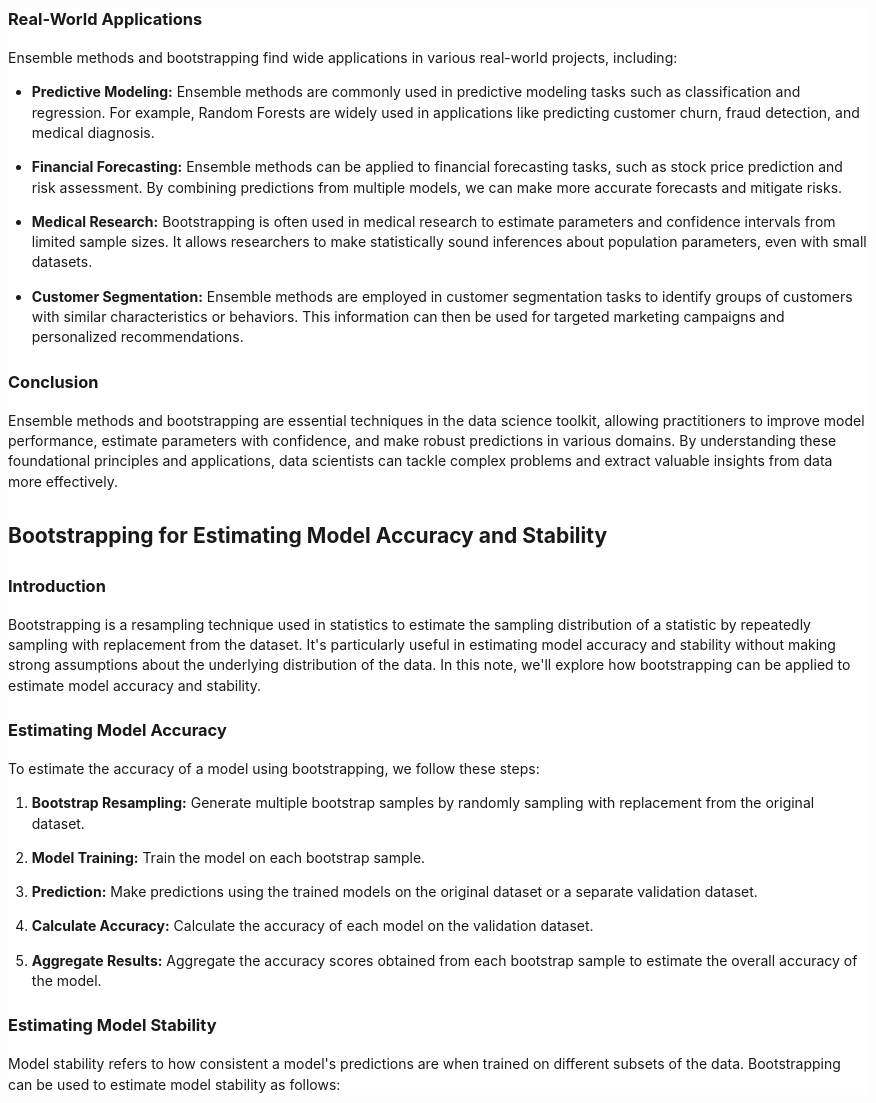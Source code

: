 ### Real-World Applications
Ensemble methods and bootstrapping find wide applications in various real-world projects, including:

- **Predictive Modeling:** Ensemble methods are commonly used in predictive modeling tasks such as classification and regression. For example, Random Forests are widely used in applications like predicting customer churn, fraud detection, and medical diagnosis.

- **Financial Forecasting:** Ensemble methods can be applied to financial forecasting tasks, such as stock price prediction and risk assessment. By combining predictions from multiple models, we can make more accurate forecasts and mitigate risks.

- **Medical Research:** Bootstrapping is often used in medical research to estimate parameters and confidence intervals from limited sample sizes. It allows researchers to make statistically sound inferences about population parameters, even with small datasets.

- **Customer Segmentation:** Ensemble methods are employed in customer segmentation tasks to identify groups of customers with similar characteristics or behaviors. This information can then be used for targeted marketing campaigns and personalized recommendations.

### Conclusion
Ensemble methods and bootstrapping are essential techniques in the data science toolkit, allowing practitioners to improve model performance, estimate parameters with confidence, and make robust predictions in various domains. By understanding these foundational principles and applications, data scientists can tackle complex problems and extract valuable insights from data more effectively.

## Bootstrapping for Estimating Model Accuracy and Stability

### Introduction
Bootstrapping is a resampling technique used in statistics to estimate the sampling distribution of a statistic by repeatedly sampling with replacement from the dataset. It's particularly useful in estimating model accuracy and stability without making strong assumptions about the underlying distribution of the data. In this note, we'll explore how bootstrapping can be applied to estimate model accuracy and stability.

### Estimating Model Accuracy
To estimate the accuracy of a model using bootstrapping, we follow these steps:

1. **Bootstrap Resampling:** Generate multiple bootstrap samples by randomly sampling with replacement from the original dataset.

2. **Model Training:** Train the model on each bootstrap sample.

3. **Prediction:** Make predictions using the trained models on the original dataset or a separate validation dataset.

4. **Calculate Accuracy:** Calculate the accuracy of each model on the validation dataset.

5. **Aggregate Results:** Aggregate the accuracy scores obtained from each bootstrap sample to estimate the overall accuracy of the model.

### Estimating Model Stability
Model stability refers to how consistent a model's predictions are when trained on different subsets of the data. Bootstrapping can be used to estimate model stability as follows:
